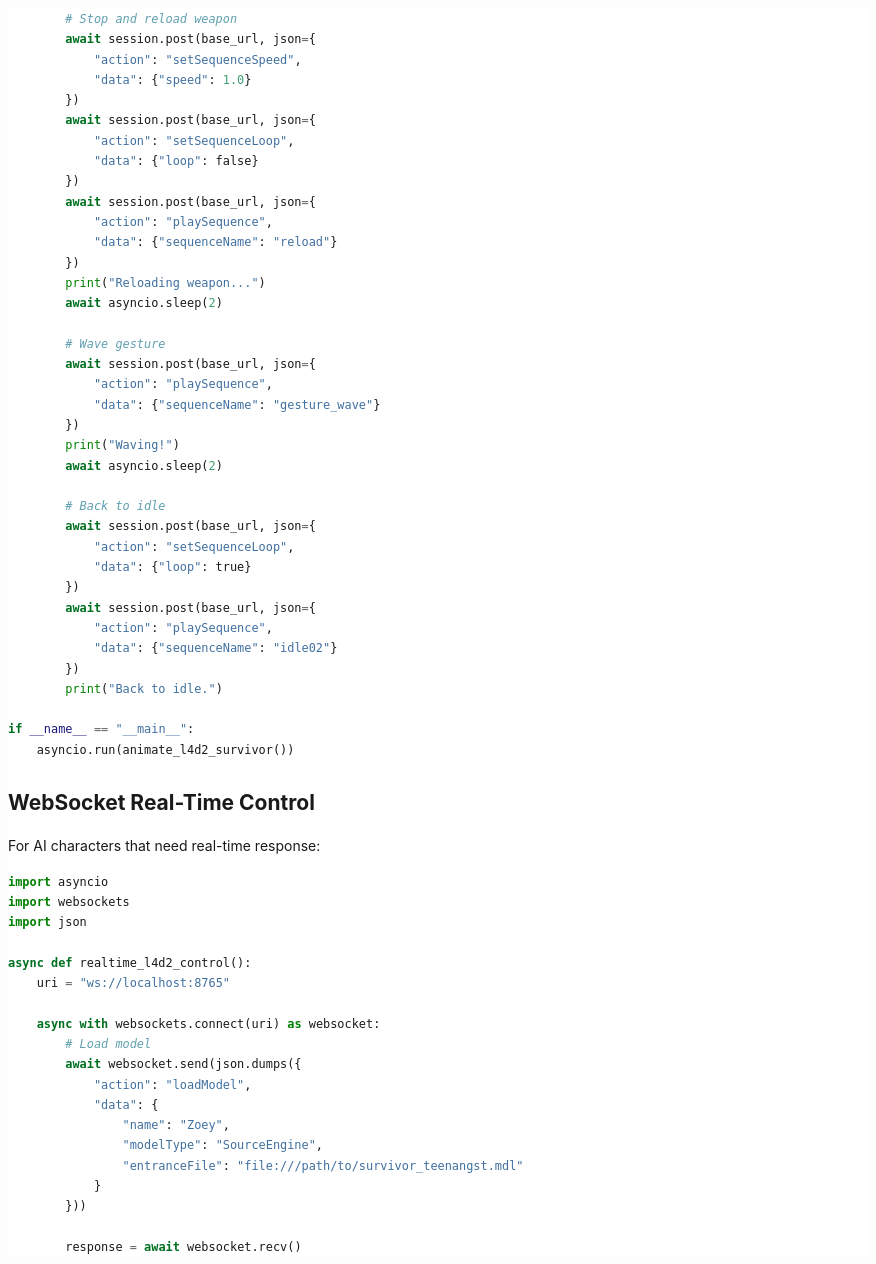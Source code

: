 ```python
        # Stop and reload weapon
        await session.post(base_url, json={
            "action": "setSequenceSpeed",
            "data": {"speed": 1.0}
        })
        await session.post(base_url, json={
            "action": "setSequenceLoop",
            "data": {"loop": false}
        })
        await session.post(base_url, json={
            "action": "playSequence",
            "data": {"sequenceName": "reload"}
        })
        print("Reloading weapon...")
        await asyncio.sleep(2)
        
        # Wave gesture
        await session.post(base_url, json={
            "action": "playSequence",
            "data": {"sequenceName": "gesture_wave"}
        })
        print("Waving!")
        await asyncio.sleep(2)
        
        # Back to idle
        await session.post(base_url, json={
            "action": "setSequenceLoop",
            "data": {"loop": true}
        })
        await session.post(base_url, json={
            "action": "playSequence",
            "data": {"sequenceName": "idle02"}
        })
        print("Back to idle.")

if __name__ == "__main__":
    asyncio.run(animate_l4d2_survivor())
```

## WebSocket Real-Time Control

For AI characters that need real-time response:

```python
import asyncio
import websockets
import json

async def realtime_l4d2_control():
    uri = "ws://localhost:8765"
    
    async with websockets.connect(uri) as websocket:
        # Load model
        await websocket.send(json.dumps({
            "action": "loadModel",
            "data": {
                "name": "Zoey",
                "modelType": "SourceEngine",
                "entranceFile": "file:///path/to/survivor_teenangst.mdl"
            }
        }))
        
        response = await websocket.recv()
```
